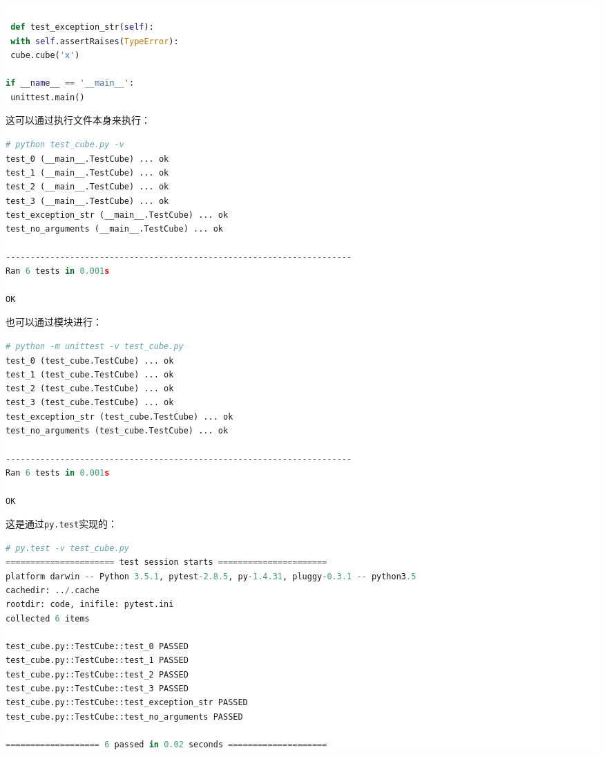 ```py

 def test_exception_str(self):
 with self.assertRaises(TypeError):
 cube.cube('x')

if __name__ == '__main__':
 unittest.main()

```

这可以通过执行文件本身来执行：

```py
# python test_cube.py -v
test_0 (__main__.TestCube) ... ok
test_1 (__main__.TestCube) ... ok
test_2 (__main__.TestCube) ... ok
test_3 (__main__.TestCube) ... ok
test_exception_str (__main__.TestCube) ... ok
test_no_arguments (__main__.TestCube) ... ok

----------------------------------------------------------------------
Ran 6 tests in 0.001s

OK

```

也可以通过模块进行：

```py
# python -m unittest -v test_cube.py
test_0 (test_cube.TestCube) ... ok
test_1 (test_cube.TestCube) ... ok
test_2 (test_cube.TestCube) ... ok
test_3 (test_cube.TestCube) ... ok
test_exception_str (test_cube.TestCube) ... ok
test_no_arguments (test_cube.TestCube) ... ok

----------------------------------------------------------------------
Ran 6 tests in 0.001s

OK

```

这是通过`py.test`实现的：

```py
# py.test -v test_cube.py
====================== test session starts ======================
platform darwin -- Python 3.5.1, pytest-2.8.5, py-1.4.31, pluggy-0.3.1 -- python3.5
cachedir: ../.cache
rootdir: code, inifile: pytest.ini
collected 6 items

test_cube.py::TestCube::test_0 PASSED
test_cube.py::TestCube::test_1 PASSED
test_cube.py::TestCube::test_2 PASSED
test_cube.py::TestCube::test_3 PASSED
test_cube.py::TestCube::test_exception_str PASSED
test_cube.py::TestCube::test_no_arguments PASSED

=================== 6 passed in 0.02 seconds ====================

```

